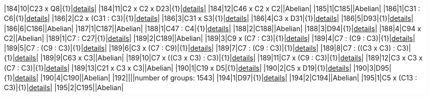 |184|10|C23 x Q8|{1}|[details](SmallPermutationGroup(184,10).txt)|
|184|11|C2 x C2 x D23|{1}|[details](SmallPermutationGroup(184,11).txt)|
|184|12|C46 x C2 x C2||Abelian|
|185|1|C185||Abelian|
|186|1|C31 : C6|{1}|[details](SmallPermutationGroup(186,1).txt)|
|186|2|C2 x (C31 : C3)|{1}|[details](SmallPermutationGroup(186,2).txt)|
|186|3|C31 x S3|{1}|[details](SmallPermutationGroup(186,3).txt)|
|186|4|C3 x D31|{1}|[details](SmallPermutationGroup(186,4).txt)|
|186|5|D93|{1}|[details](SmallPermutationGroup(186,5).txt)|
|186|6|C186||Abelian|
|187|1|C187||Abelian|
|188|1|C47 : C4|{1}|[details](SmallPermutationGroup(188,1).txt)|
|188|2|C188||Abelian|
|188|3|D94|{1}|[details](SmallPermutationGroup(188,3).txt)|
|188|4|C94 x C2||Abelian|
|189|1|C7 : C27|{1}|[details](SmallPermutationGroup(189,1).txt)|
|189|2|C189||Abelian|
|189|3|C9 x (C7 : C3)|{1}|[details](SmallPermutationGroup(189,3).txt)|
|189|4|C7 : (C9 : C3)|{1}|[details](SmallPermutationGroup(189,4).txt)|
|189|5|C7 : (C9 : C3)|{1}|[details](SmallPermutationGroup(189,5).txt)|
|189|6|C3 x (C7 : C9)|{1}|[details](SmallPermutationGroup(189,6).txt)|
|189|7|C7 : (C9 : C3)|{1}|[details](SmallPermutationGroup(189,7).txt)|
|189|8|C7 : ((C3 x C3) : C3)|{1}|[details](SmallPermutationGroup(189,8).txt)|
|189|9|C63 x C3||Abelian|
|189|10|C7 x ((C3 x C3) : C3)|{1}|[details](SmallPermutationGroup(189,10).txt)|
|189|11|C7 x (C9 : C3)|{1}|[details](SmallPermutationGroup(189,11).txt)|
|189|12|C3 x C3 x (C7 : C3)|{1}|[details](SmallPermutationGroup(189,12).txt)|
|189|13|C21 x C3 x C3||Abelian|
|190|1|C19 x D5|{1}|[details](SmallPermutationGroup(190,1).txt)|
|190|2|C5 x D19|{1}|[details](SmallPermutationGroup(190,2).txt)|
|190|3|D95|{1}|[details](SmallPermutationGroup(190,3).txt)|
|190|4|C190||Abelian|
|192||||number of groups: 1543|
|194|1|D97|{1}|[details](SmallPermutationGroup(194,1).txt)|
|194|2|C194||Abelian|
|195|1|C5 x (C13 : C3)|{1}|[details](SmallPermutationGroup(195,1).txt)|
|195|2|C195||Abelian|